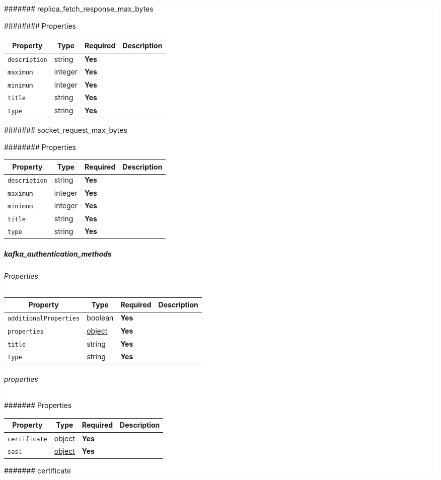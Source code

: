 ####### replica_fetch_response_max_bytes

######## Properties

| Property      | Type    | Required | Description |
|---------------|---------|----------|-------------|
| `description` | string  | **Yes**  |             |
| `maximum`     | integer | **Yes**  |             |
| `minimum`     | integer | **Yes**  |             |
| `title`       | string  | **Yes**  |             |
| `type`        | string  | **Yes**  |             |

####### socket_request_max_bytes

######## Properties

| Property      | Type    | Required | Description |
|---------------|---------|----------|-------------|
| `description` | string  | **Yes**  |             |
| `maximum`     | integer | **Yes**  |             |
| `minimum`     | integer | **Yes**  |             |
| `title`       | string  | **Yes**  |             |
| `type`        | string  | **Yes**  |             |

##### kafka_authentication_methods

###### Properties

| Property               | Type                  | Required | Description |
|------------------------|-----------------------|----------|-------------|
| `additionalProperties` | boolean               | **Yes**  |             |
| `properties`           | [object](#properties) | **Yes**  |             |
| `title`                | string                | **Yes**  |             |
| `type`                 | string                | **Yes**  |             |

###### properties

####### Properties

| Property      | Type                   | Required | Description |
|---------------|------------------------|----------|-------------|
| `certificate` | [object](#certificate) | **Yes**  |             |
| `sasl`        | [object](#sasl)        | **Yes**  |             |

####### certificate
